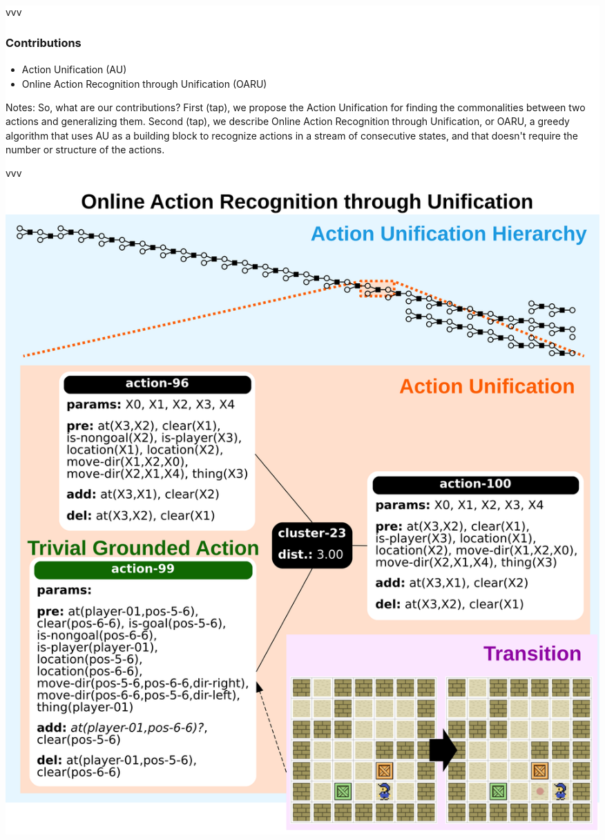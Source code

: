 vvv

### Contributions

* Action Unification (AU)                              
* Online Action Recognition through Unification (OARU) 

Notes: So, what are our contributions? First (tap), we propose
the Action Unification for finding the commonalities between
two actions and generalizing them. Second (tap), we
describe Online Action Recognition through Unification, or OARU, a greedy algorithm
that uses AU as a building block to recognize actions in a stream of consecutive
states, and that doesn't require the number or structure of the actions.

vvv



![Teaser](img/teaser.svg) 
